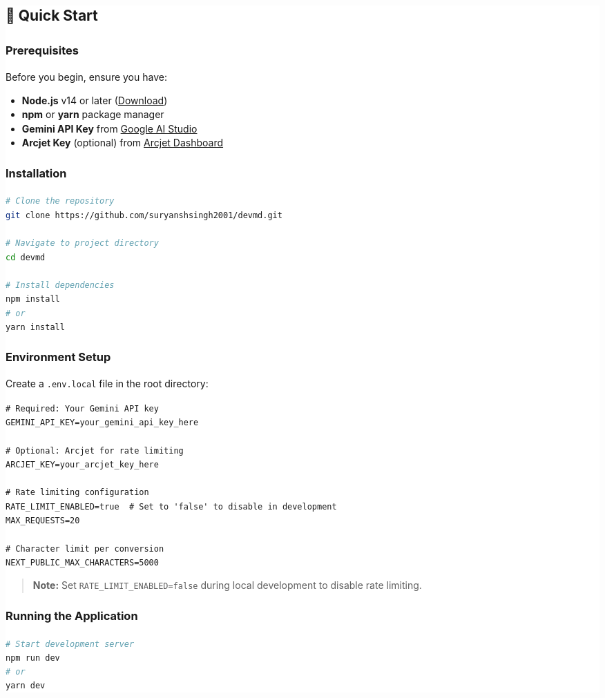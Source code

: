 
## 🚀 Quick Start

### Prerequisites

Before you begin, ensure you have:

- **Node.js** v14 or later ([Download](https://nodejs.org/))
- **npm** or **yarn** package manager
- **Gemini API Key** from [Google AI Studio](https://makersuite.google.com/app/apikey)
- **Arcjet Key** (optional) from [Arcjet Dashboard](https://app.arcjet.com/)

### Installation

```bash
# Clone the repository
git clone https://github.com/suryanshsingh2001/devmd.git

# Navigate to project directory
cd devmd

# Install dependencies
npm install
# or
yarn install
```

### Environment Setup

Create a `.env.local` file in the root directory:

```env
# Required: Your Gemini API key
GEMINI_API_KEY=your_gemini_api_key_here

# Optional: Arcjet for rate limiting
ARCJET_KEY=your_arcjet_key_here

# Rate limiting configuration
RATE_LIMIT_ENABLED=true  # Set to 'false' to disable in development
MAX_REQUESTS=20

# Character limit per conversion
NEXT_PUBLIC_MAX_CHARACTERS=5000
```

> **Note:** Set `RATE_LIMIT_ENABLED=false` during local development to disable rate limiting.

### Running the Application

```bash
# Start development server
npm run dev
# or
yarn dev
```
